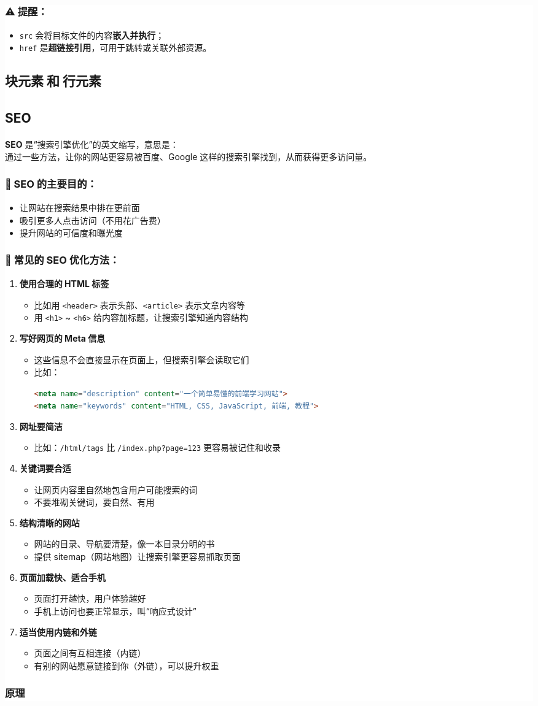 
### ⚠️ 提醒：
- `src` 会将目标文件的内容**嵌入并执行**；
- `href` 是**超链接引用**，可用于跳转或关联外部资源。



## 块元素 和 行元素

## SEO
**SEO** 是“搜索引擎优化”的英文缩写，意思是：  
通过一些方法，让你的网站更容易被百度、Google 这样的搜索引擎找到，从而获得更多访问量。

### 📌 SEO 的主要目的：

- 让网站在搜索结果中排在更前面
- 吸引更多人点击访问（不用花广告费）
- 提升网站的可信度和曝光度

### 🔧 常见的 SEO 优化方法：

1. **使用合理的 HTML 标签**
   - 比如用 `<header>` 表示头部、`<article>` 表示文章内容等
   - 用 `<h1>` ~ `<h6>` 给内容加标题，让搜索引擎知道内容结构

2. **写好网页的 Meta 信息**
   - 这些信息不会直接显示在页面上，但搜索引擎会读取它们
   - 比如：
     ```html
     <meta name="description" content="一个简单易懂的前端学习网站">
     <meta name="keywords" content="HTML, CSS, JavaScript, 前端, 教程">
     ```

3. **网址要简洁**
   - 比如：`/html/tags` 比 `/index.php?page=123` 更容易被记住和收录

4. **关键词要合适**
   - 让网页内容里自然地包含用户可能搜索的词
   - 不要堆砌关键词，要自然、有用

5. **结构清晰的网站**
   - 网站的目录、导航要清楚，像一本目录分明的书
   - 提供 sitemap（网站地图）让搜索引擎更容易抓取页面

6. **页面加载快、适合手机**
   - 页面打开越快，用户体验越好
   - 手机上访问也要正常显示，叫“响应式设计”

7. **适当使用内链和外链**
   - 页面之间有互相连接（内链）
   - 有别的网站愿意链接到你（外链），可以提升权重

### 原理
